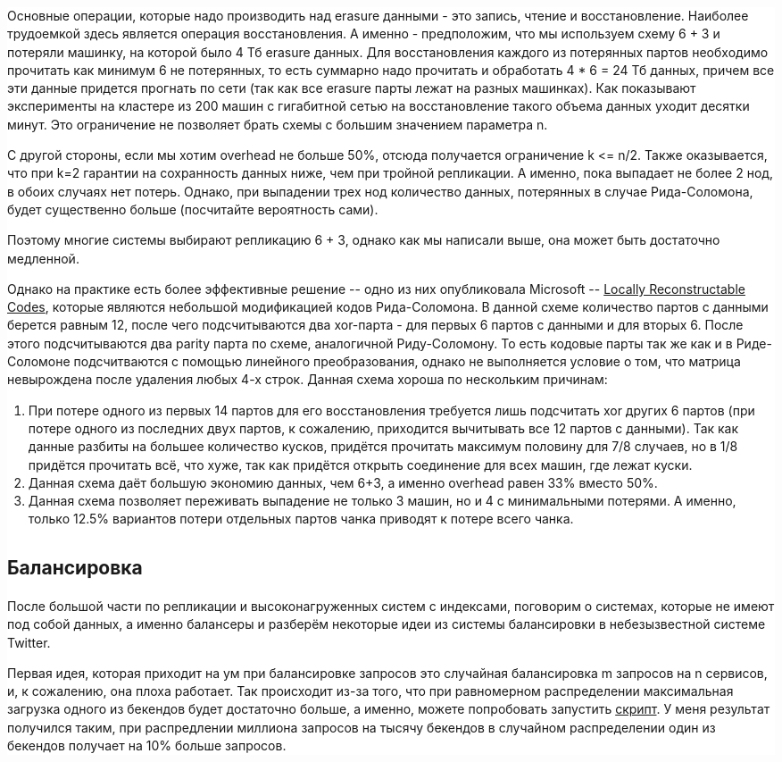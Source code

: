 Основные операции, которые надо производить над erasure данными - это запись,
чтение и восстановление. Наиболее трудоемкой здесь является операция
восстановления. А именно - предположим, что мы используем схему 6 + 3 и потеряли
машинку, на которой было 4 Тб erasure данных. Для восстановления каждого из
потерянных партов необходимо прочитать как минимум 6 не потерянных, то есть
суммарно надо прочитать и обработать 4 * 6 = 24 Тб данных, причем все эти
данные придется прогнать по сети (так как все erasure парты лежат на разных
машинках). Как показывают эксперименты на кластере из 200 машин с гигабитной
сетью на восстановление такого объема данных уходит десятки минут.
Это ограничение не позволяет брать схемы с большим значением параметра n.

С другой стороны, если мы хотим overhead не больше 50%, отсюда получается ограничение
k <= n/2. Также оказывается, что при k=2 гарантии на сохранность данных ниже,
чем при тройной репликации. А именно, пока выпадает не более 2 нод, в обоих
случаях нет потерь. Однако, при выпадении трех нод количество данных, потерянных
в случае Рида-Соломона, будет существенно больше (посчитайте вероятность сами).

Поэтому многие системы выбирают репликацию 6 + 3, однако как мы написали выше,
она может быть достаточно медленной.

Однако на практике есть более эффективные решение -- одно из них опубликовала
Microsoft -- [Locally Reconstructable Codes](https://www.microsoft.com/en-us/research/wp-content/uploads/2016/02/LRC12-cheng20webpage.pdf), которые являются небольшой
модификацией кодов Рида-Соломона. В данной схеме количество партов с данными
берется равным 12, после чего подсчитываются два xor-парта - для первых 6 партов
с данными и для вторых 6. После этого подсчитываются два parity парта по схеме,
аналогичной Риду-Соломону. То есть кодовые парты так же как и в Риде-Соломоне
подсчитваются с помощью линейного преобразования, однако не выполняется условие
о том, что матрица невырождена после удаления любых 4-х строк. Данная схема
хороша по нескольким причинам:

1. При потере одного из первых 14 партов для его восстановления требуется лишь
подсчитать xor других 6 партов (при потере одного из последних двух партов, к
сожалению, приходится вычитывать все 12 партов с данными). Так как данные
разбиты на большее количество кусков, придётся прочитать максимум половину для
7/8 случаев, но в 1/8 придётся прочитать всё, что хуже, так как придётся открыть
соединение для всех машин, где лежат куски.
2. Данная схема даёт большую экономию данных, чем 6+3, а именно overhead равен
33% вместо 50%.
3. Данная схема позволяет переживать выпадение не только 3 машин, но и 4 с
минимальными потерями. А именно, только 12.5% вариантов потери отдельных партов
чанка приводят к потере всего чанка.

## Балансировка

После большой части по репликации и высоконагруженных систем с индексами,
поговорим о системах, которые не имеют под собой данных, а именно балансеры и
разберём некоторые идеи из системы балансировки в небезызвестной системе
Twitter.

Первая идея, которая приходит на ум при балансировке запросов это случайная
балансировка m запросов на n сервисов, и, к сожалению, она плоха работает. Так
происходит из-за того, что при равномерном распределении максимальная загрузка
одного из бекендов будет достаточно больше, а именно, можете попробовать
запустить [скрипт](./balancing/power_of_2_choices.py). У меня результат
получился таким, при распредлении миллиона запросов на тысячу бекендов в
случайном распределении один из бекендов получает на 10% больше запросов.
